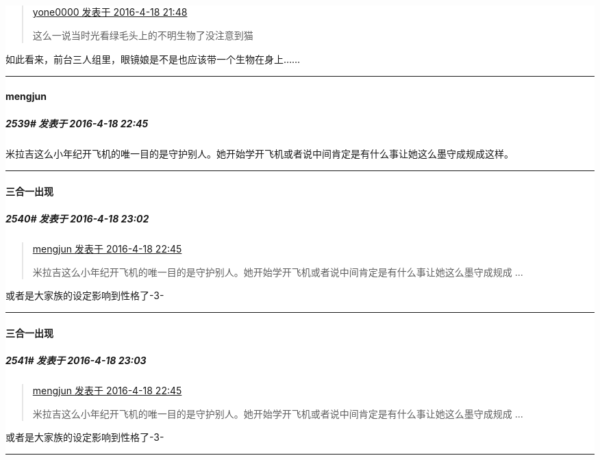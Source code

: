 

<blockquote><a href="httphttps://bbs.saraba1st.com/2b/forum.php?mod=redirect&amp;goto=findpost&amp;pid=32175759&amp;ptid=1066605" target="_blank">yone0000 发表于 2016-4-18 21:48</a>

这么一说当时光看绿毛头上的不明生物了没注意到猫</blockquote>
如此看来，前台三人组里，眼镜娘是不是也应该带一个生物在身上……







-----

####  mengjun  
##### 2539#       发表于 2016-4-18 22:45




米拉吉这么小年纪开飞机的唯一目的是守护别人。她开始学开飞机或者说中间肯定是有什么事让她这么墨守成规成这样。







-----

####  三合一出现  
##### 2540#       发表于 2016-4-18 23:02



<blockquote><a href="httphttps://bbs.saraba1st.com/2b/forum.php?mod=redirect&amp;goto=findpost&amp;pid=32176261&amp;ptid=1066605" target="_blank">mengjun 发表于 2016-4-18 22:45</a>

米拉吉这么小年纪开飞机的唯一目的是守护别人。她开始学开飞机或者说中间肯定是有什么事让她这么墨守成规成 ...</blockquote>
或者是大家族的设定影响到性格了-3-







-----

####  三合一出现  
##### 2541#       发表于 2016-4-18 23:03



<blockquote><a href="httphttps://bbs.saraba1st.com/2b/forum.php?mod=redirect&amp;goto=findpost&amp;pid=32176261&amp;ptid=1066605" target="_blank">mengjun 发表于 2016-4-18 22:45</a>

米拉吉这么小年纪开飞机的唯一目的是守护别人。她开始学开飞机或者说中间肯定是有什么事让她这么墨守成规成 ...</blockquote>
或者是大家族的设定影响到性格了-3-







-----
